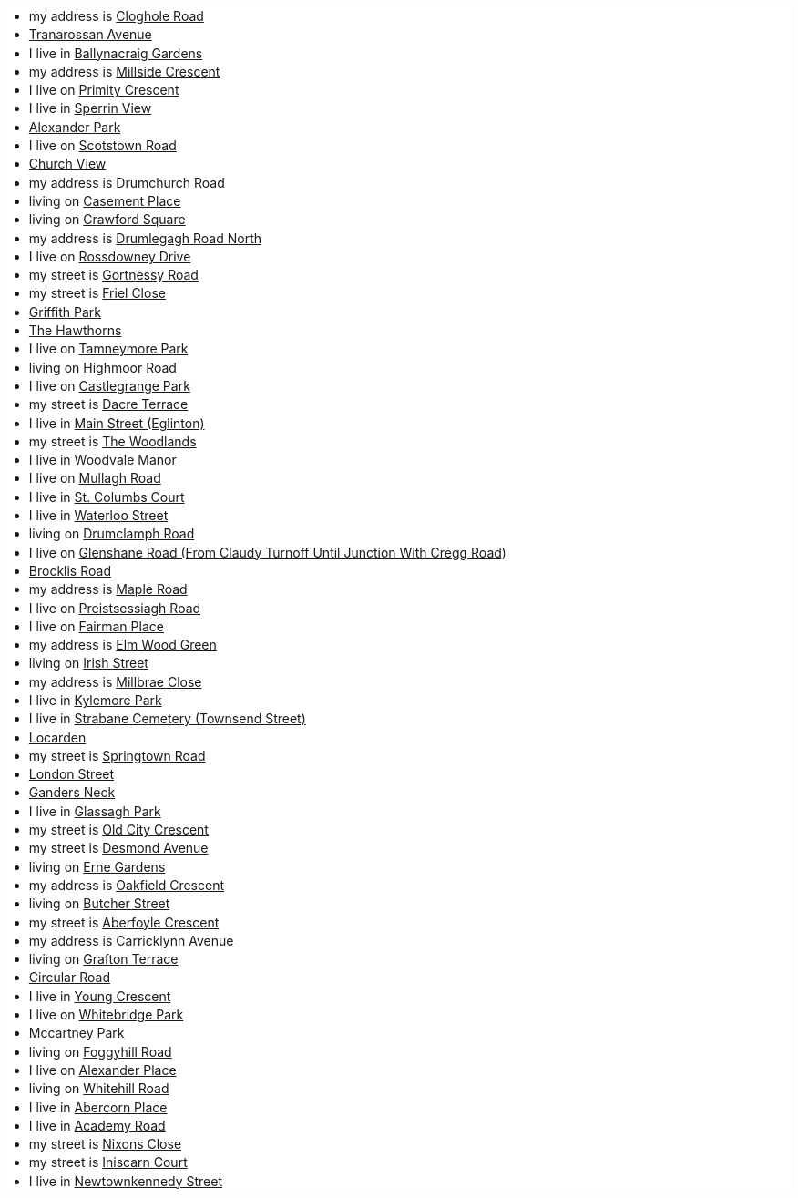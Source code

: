 - my address is [Cloghole Road](street)
- [Tranarossan Avenue](street)
- I live in [Ballynacraig Gardens](street)
- my address is [Millside Crescent](street)
- I live on [Primity Crescent](street)
- I live in [Sperrin View](street)
- [Alexander Park](street)
- I live on [Scotstown Road](street)
- [Church View](street)
- my address is [Drumchurch Road](street)
- living on [Casement Place](street)
- living on [Crawford Square](street)
- my address is [Drumlegagh Road North](street)
- I live on [Rossdowney Drive](street)
- my street is [Gortnessy Road](street)
- my street is [Friel Close](street)
- [Griffith Park](street)
- [The Hawthorns](street)
- I live on [Tamneymore Park](street)
- living on [Highmoor Road](street)
- I live on [Castlegrange Park](street)
- my street is [Dacre Terrace](street)
- I live in [Main Street (Eglinton)](street)
- my street is [The Woodlands](street)
- I live in [Woodvale Manor](street)
- I live on [Mullagh Road](street)
- I live in [St. Columbs Court](street)
- I live in [Waterloo Street](street)
- living on [Drumclamph Road](street)
- I live on [Glenshane Road (From Claudy Turnoff Until Junction With Cregg Road)](street)
- [Brocklis Road](street)
- my address is [Maple Road](street)
- I live on [Preistsessiagh Road](street)
- I live on [Fairman Place](street)
- my address is [Elm Wood Green](street)
- living on [Irish Street](street)
- my address is [Millbrae Close](street)
- I live in [Kylemore Park](street)
- I live in [Strabane Cemetery (Townsend Street)](street)
- [Locarden](street)
- my street is [Springtown Road](street)
- [London Street](street)
- [Ganders Neck](street)
- I live in [Glassagh Park](street)
- my street is [Old City Crescent](street)
- my street is [Desmond Avenue](street)
- living on [Erne Gardens](street)
- my address is [Oakfield Crescent](street)
- living on [Butcher Street](street)
- my street is [Aberfoyle Crescent](street)
- my address is [Carricklynn Avenue](street)
- living on [Grafton Terrace](street)
- [Circular Road](street)
- I live in [Young Crescent](street)
- I live on [Whitebridge Park](street)
- [Mccartney Park](street)
- living on [Foggyhill Road](street)
- I live on [Alexander Place](street)
- living on [Whitehill Road](street)
- I live in [Abercorn Place](street)
- I live in [Academy Road](street)
- my street is [Nixons Close](street)
- my street is [Iniscarn Court](street)
- I live in [Newtownkennedy Street](street)